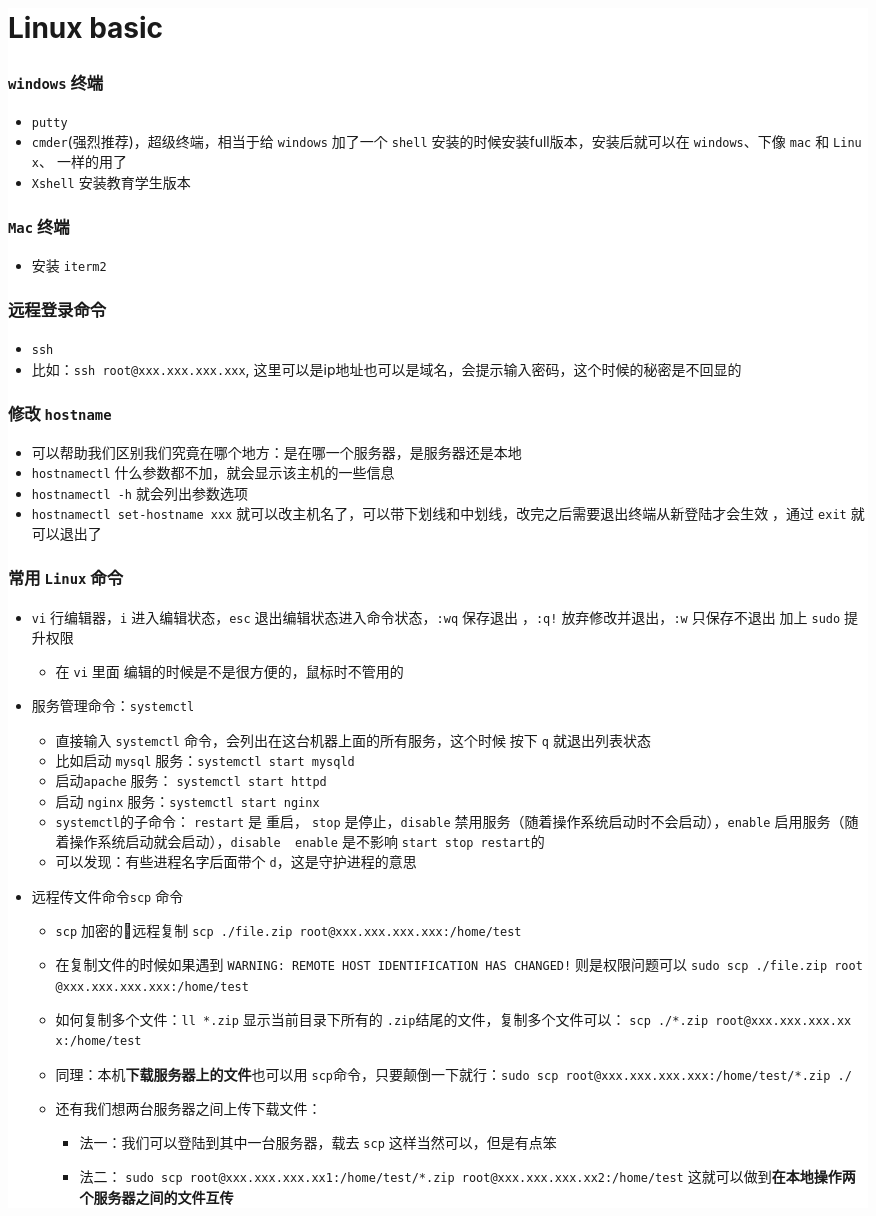 # Linux basic 

### `windows` 终端

* `putty`
* `cmder`(强烈推荐)，超级终端，相当于给 `windows` 加了一个 `shell` 安装的时候安装full版本，安装后就可以在 `windows`、下像 `mac` 和 `Linux`、 一样的用了
* `Xshell` 安装教育学生版本

### `Mac` 终端

* 安装 `iterm2` 

### 远程登录命令

* `ssh`
*  比如：`ssh root@xxx.xxx.xxx.xxx`, 这里可以是ip地址也可以是域名，会提示输入密码，这个时候的秘密是不回显的
### 修改 `hostname`
* 可以帮助我们区别我们究竟在哪个地方：是在哪一个服务器，是服务器还是本地
* `hostnamectl` 什么参数都不加，就会显示该主机的一些信息
* `hostnamectl -h` 就会列出参数选项
* `hostnamectl set-hostname xxx` 就可以改主机名了，可以带下划线和中划线，改完之后需要退出终端从新登陆才会生效 ，通过 `exit` 就可以退出了
### 常用 `Linux` 命令
* `vi` 行编辑器，`i` 进入编辑状态，`esc` 退出编辑状态进入命令状态，`:wq` 保存退出 ，`:q!` 放弃修改并退出，`:w` 只保存不退出 加上 `sudo` 提升权限
  
  * 在 `vi` 里面 编辑的时候是不是很方便的，鼠标时不管用的
  
* 服务管理命令：`systemctl`
  * 直接输入 `systemctl` 命令，会列出在这台机器上面的所有服务，这个时候 按下 `q` 就退出列表状态
  * 比如启动 `mysql` 服务：`systemctl start mysqld`
  * 启动`apache` 服务： `systemctl start httpd`
  * 启动 `nginx` 服务：`systemctl start nginx`
  * `systemctl`的子命令： `restart` 是 重启， `stop` 是停止，`disable` 禁用服务（随着操作系统启动时不会启动），`enable` 启用服务（随着操作系统启动就会启动），`disable  enable` 是不影响 `start stop restart`的
  * 可以发现：有些进程名字后面带个 `d`，这是守护进程的意思
  
* 远程传文件命令`scp` 命令
  * `scp` 加密的🔐远程复制 `scp ./file.zip root@xxx.xxx.xxx.xxx:/home/test`
  
  * 在复制文件的时候如果遇到 `WARNING: REMOTE HOST IDENTIFICATION HAS CHANGED!` 则是权限问题可以 `sudo scp ./file.zip root@xxx.xxx.xxx.xxx:/home/test`
  
  * 如何复制多个文件：`ll *.zip` 显示当前目录下所有的 `.zip`结尾的文件，复制多个文件可以： `scp ./*.zip root@xxx.xxx.xxx.xxx:/home/test`
  
  * 同理：本机**下载服务器上的文件**也可以用 `scp`命令，只要颠倒一下就行：`sudo scp root@xxx.xxx.xxx.xxx:/home/test/*.zip ./`
  
  * 还有我们想两台服务器之间上传下载文件：
  
    * 法一：我们可以登陆到其中一台服务器，载去 `scp` 这样当然可以，但是有点笨
  
    * 法二： `sudo scp root@xxx.xxx.xxx.xx1:/home/test/*.zip root@xxx.xxx.xxx.xx2:/home/test` 这就可以做到**在本地操作两个服务器之间的文件互传**
    